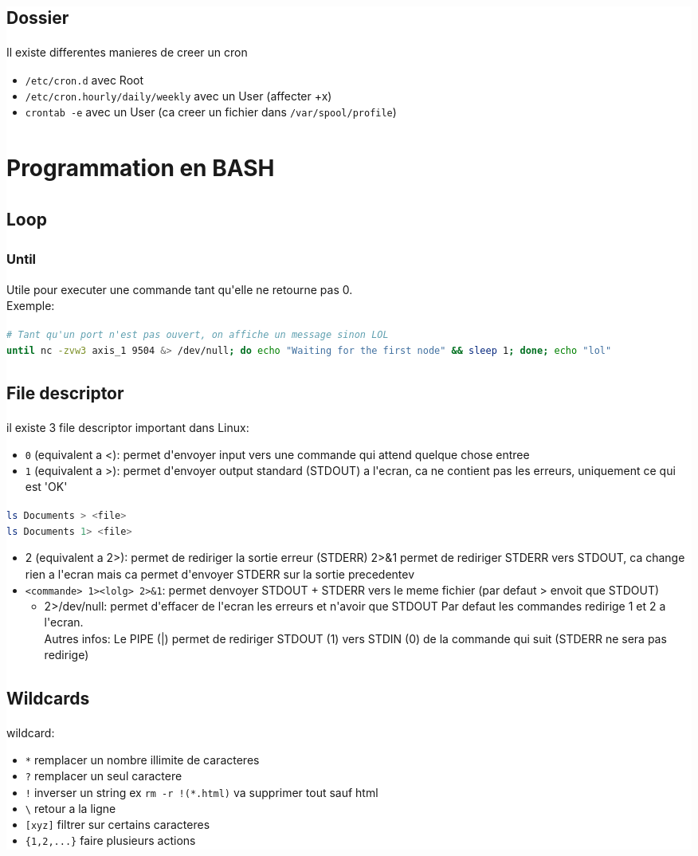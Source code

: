 ## Dossier
Il existe differentes manieres de creer un cron
- `/etc/cron.d` avec Root
- `/etc/cron.hourly/daily/weekly` avec un User (affecter +x)
- `crontab -e` avec un User (ca creer un fichier dans `/var/spool/profile`)

# Programmation en BASH
## Loop
### Until
Utile pour executer une commande tant qu'elle ne retourne pas 0.  
Exemple:  
```bash
# Tant qu'un port n'est pas ouvert, on affiche un message sinon LOL
until nc -zvw3 axis_1 9504 &> /dev/null; do echo "Waiting for the first node" && sleep 1; done; echo "lol"
```
## File descriptor
il existe 3 file descriptor important dans Linux:  
- `0` (equivalent a <): permet d'envoyer input vers une commande qui attend quelque chose entree
- `1` (equivalent a >): permet d'envoyer output standard (STDOUT) a l'ecran, ca ne contient pas les erreurs, uniquement ce qui est 'OK'
```bash
ls Documents > <file>
ls Documents 1> <file>
```
- 2 (equivalent a 2>): permet de rediriger la sortie erreur (STDERR)
2>&1 permet de rediriger STDERR vers STDOUT, ca change rien a l'ecran mais ca permet d'envoyer STDERR sur la sortie precedentev
- `<commande> 1><lolg> 2>&1`: permet denvoyer STDOUT + STDERR vers le meme fichier (par defaut > envoit que STDOUT)
  - 2>/dev/null: permet d'effacer de l'ecran les erreurs et n'avoir que STDOUT
Par defaut les commandes redirige 1 et 2 a l'ecran.  
Autres infos:
Le PIPE (|) permet de rediriger STDOUT (1) vers STDIN (0) de la commande qui suit (STDERR ne sera pas redirige)
    
    
## Wildcards
wildcard:
- `*` remplacer un nombre illimite de caracteres
- `?` remplacer un seul caractere
- `!` inverser un string ex `rm -r !(*.html)` va supprimer tout sauf html
- `\` retour a la ligne
- `[xyz]` filtrer sur certains caracteres
- `{1,2,...}` faire plusieurs actions

